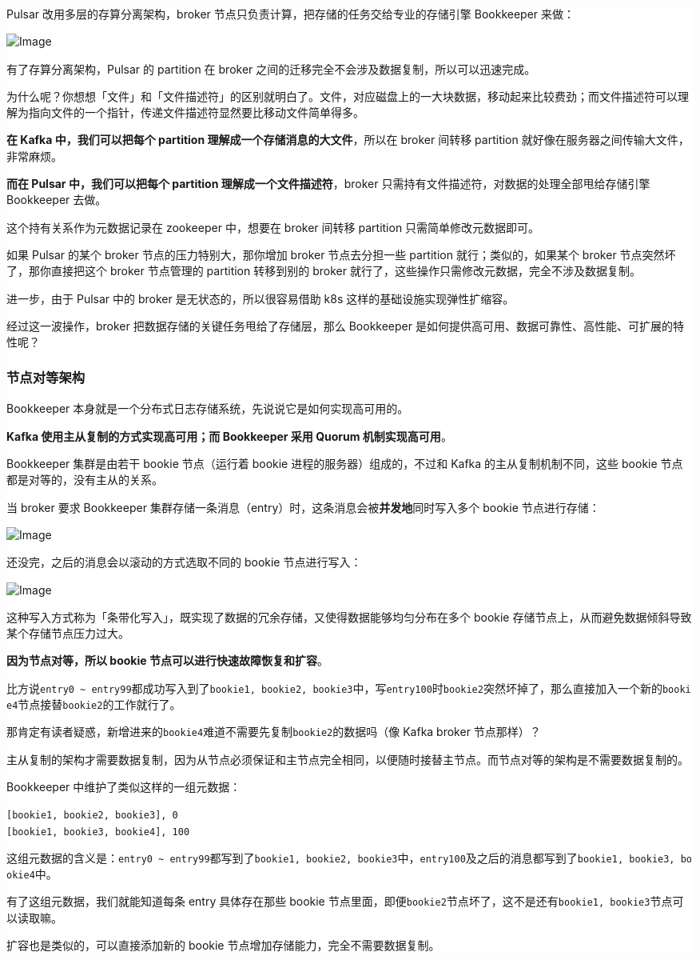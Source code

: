 Pulsar 改用多层的存算分离架构，broker 节点只负责计算，把存储的任务交给专业的存储引擎 Bookkeeper 来做：

![Image](https://tva1.sinaimg.cn/large/e6c9d24egy1h67810scr0j20u00plwg8.jpg)

有了存算分离架构，Pulsar 的 partition 在 broker 之间的迁移完全不会涉及数据复制，所以可以迅速完成。

为什么呢？你想想「文件」和「文件描述符」的区别就明白了。文件，对应磁盘上的一大块数据，移动起来比较费劲；而文件描述符可以理解为指向文件的一个指针，传递文件描述符显然要比移动文件简单得多。

**在 Kafka 中，我们可以把每个 partition 理解成一个存储消息的大文件**，所以在 broker 间转移 partition 就好像在服务器之间传输大文件，非常麻烦。

**而在 Pulsar 中，我们可以把每个 partition 理解成一个文件描述符**，broker 只需持有文件描述符，对数据的处理全部甩给存储引擎 Bookkeeper 去做。

这个持有关系作为元数据记录在 zookeeper 中，想要在 broker 间转移 partition 只需简单修改元数据即可。

如果 Pulsar 的某个 broker 节点的压力特别大，那你增加 broker 节点去分担一些 partition 就行；类似的，如果某个 broker 节点突然坏了，那你直接把这个 broker 节点管理的 partition 转移到别的 broker 就行了，这些操作只需修改元数据，完全不涉及数据复制。

进一步，由于 Pulsar 中的 broker 是无状态的，所以很容易借助 k8s 这样的基础设施实现弹性扩缩容。

经过这一波操作，broker 把数据存储的关键任务甩给了存储层，那么 Bookkeeper 是如何提供高可用、数据可靠性、高性能、可扩展的特性呢？

### 节点对等架构

Bookkeeper 本身就是一个分布式日志存储系统，先说说它是如何实现高可用的。

**Kafka 使用主从复制的方式实现高可用；而 Bookkeeper 采用 Quorum 机制实现高可用**。

Bookkeeper 集群是由若干 bookie 节点（运行着 bookie 进程的服务器）组成的，不过和 Kafka 的主从复制机制不同，这些 bookie 节点都是对等的，没有主从的关系。

当 broker 要求 Bookkeeper 集群存储一条消息（entry）时，这条消息会被**并发地**同时写入多个 bookie 节点进行存储：

![Image](https://tva1.sinaimg.cn/large/e6c9d24egy1h6780zcbvzj20u00fb0tz.jpg)

还没完，之后的消息会以滚动的方式选取不同的 bookie 节点进行写入：

![Image](https://tva1.sinaimg.cn/large/e6c9d24egy1h67811p5aej20u00figmx.jpg)

这种写入方式称为「条带化写入」，既实现了数据的冗余存储，又使得数据能够均匀分布在多个 bookie 存储节点上，从而避免数据倾斜导致某个存储节点压力过大。

**因为节点对等，所以 bookie 节点可以进行快速故障恢复和扩容**。

比方说`entry0 ~ entry99`都成功写入到了`bookie1, bookie2, bookie3`中，写`entry100`时`bookie2`突然坏掉了，那么直接加入一个新的`bookie4`节点接替`bookie2`的工作就行了。

那肯定有读者疑惑，新增进来的`bookie4`难道不需要先复制`bookie2`的数据吗（像 Kafka broker 节点那样）？

主从复制的架构才需要数据复制，因为从节点必须保证和主节点完全相同，以便随时接替主节点。而节点对等的架构是不需要数据复制的。

Bookkeeper 中维护了类似这样的一组元数据：

```
[bookie1, bookie2, bookie3], 0
[bookie1, bookie3, bookie4], 100
```

这组元数据的含义是：`entry0 ~ entry99`都写到了`bookie1, bookie2, bookie3`中，`entry100`及之后的消息都写到了`bookie1, bookie3, bookie4`中。

有了这组元数据，我们就能知道每条 entry 具体存在那些 bookie 节点里面，即便`bookie2`节点坏了，这不是还有`bookie1, bookie3`节点可以读取嘛。

扩容也是类似的，可以直接添加新的 bookie 节点增加存储能力，完全不需要数据复制。
